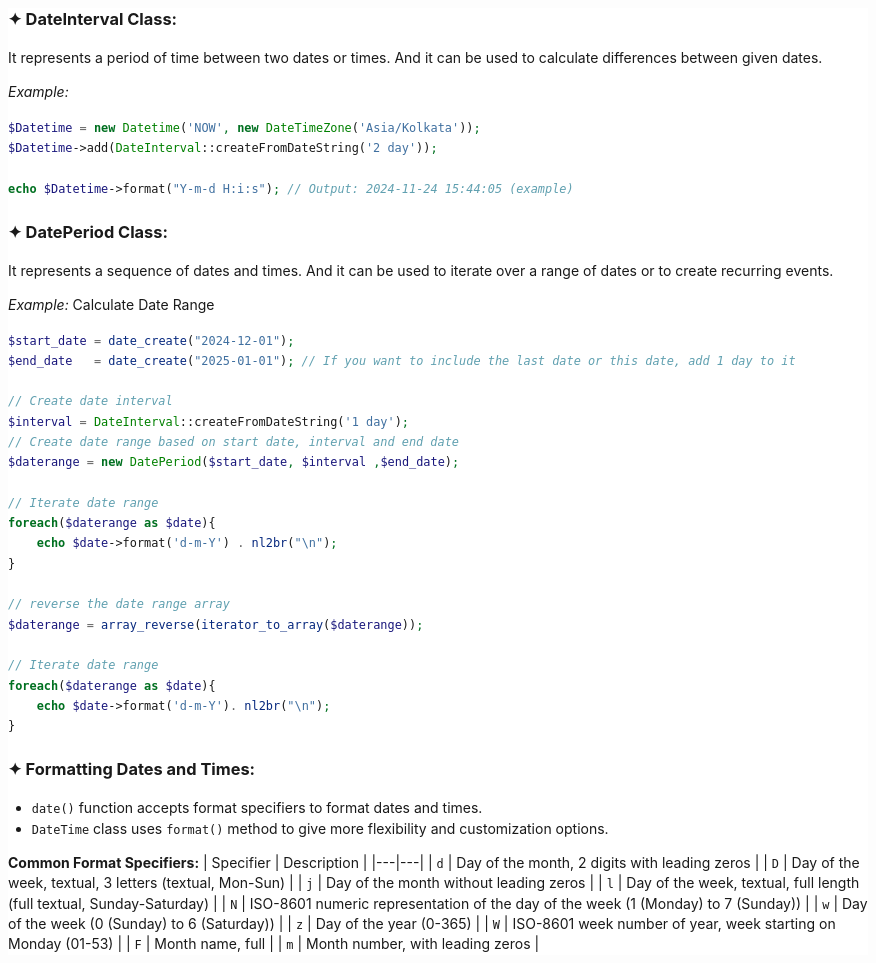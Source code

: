 ### &#10022; DateInterval Class:
It represents a period of time between two dates or times. And it can be used to calculate differences between given dates.

*Example:*
```php
$Datetime = new Datetime('NOW', new DateTimeZone('Asia/Kolkata'));
$Datetime->add(DateInterval::createFromDateString('2 day'));

echo $Datetime->format("Y-m-d H:i:s"); // Output: 2024-11-24 15:44:05 (example)
```

### &#10022; DatePeriod Class:
It represents a sequence of dates and times. And it can be used to iterate over a range of dates or to create recurring events.

*Example:* Calculate Date Range
```php
$start_date = date_create("2024-12-01");
$end_date   = date_create("2025-01-01"); // If you want to include the last date or this date, add 1 day to it

// Create date interval
$interval = DateInterval::createFromDateString('1 day');
// Create date range based on start date, interval and end date
$daterange = new DatePeriod($start_date, $interval ,$end_date);

// Iterate date range
foreach($daterange as $date){
    echo $date->format('d-m-Y') . nl2br("\n");
}

// reverse the date range array
$daterange = array_reverse(iterator_to_array($daterange));

// Iterate date range
foreach($daterange as $date){
    echo $date->format('d-m-Y'). nl2br("\n");
}
```

### &#10022; Formatting Dates and Times:
- `date()` function accepts format specifiers to format dates and times.
- `DateTime` class uses `format()` method to give more flexibility and customization options.

**Common Format Specifiers:**
| Specifier | Description |
|---|---|
| `d` | Day of the month, 2 digits with leading zeros |
| `D` | Day of the week, textual, 3 letters (textual, Mon-Sun) |
| `j` | Day of the month without leading zeros |
| `l` | Day of the week, textual, full length (full textual, Sunday-Saturday) |
| `N` | ISO-8601 numeric representation of the day of the week (1 (Monday) to 7 (Sunday)) |
| `w` | Day of the week (0 (Sunday) to 6 (Saturday)) |
| `z` | Day of the year (0-365) |
| `W` | ISO-8601 week number of year, week starting on Monday (01-53) |
| `F` | Month name, full |
| `m` | Month number, with leading zeros |
